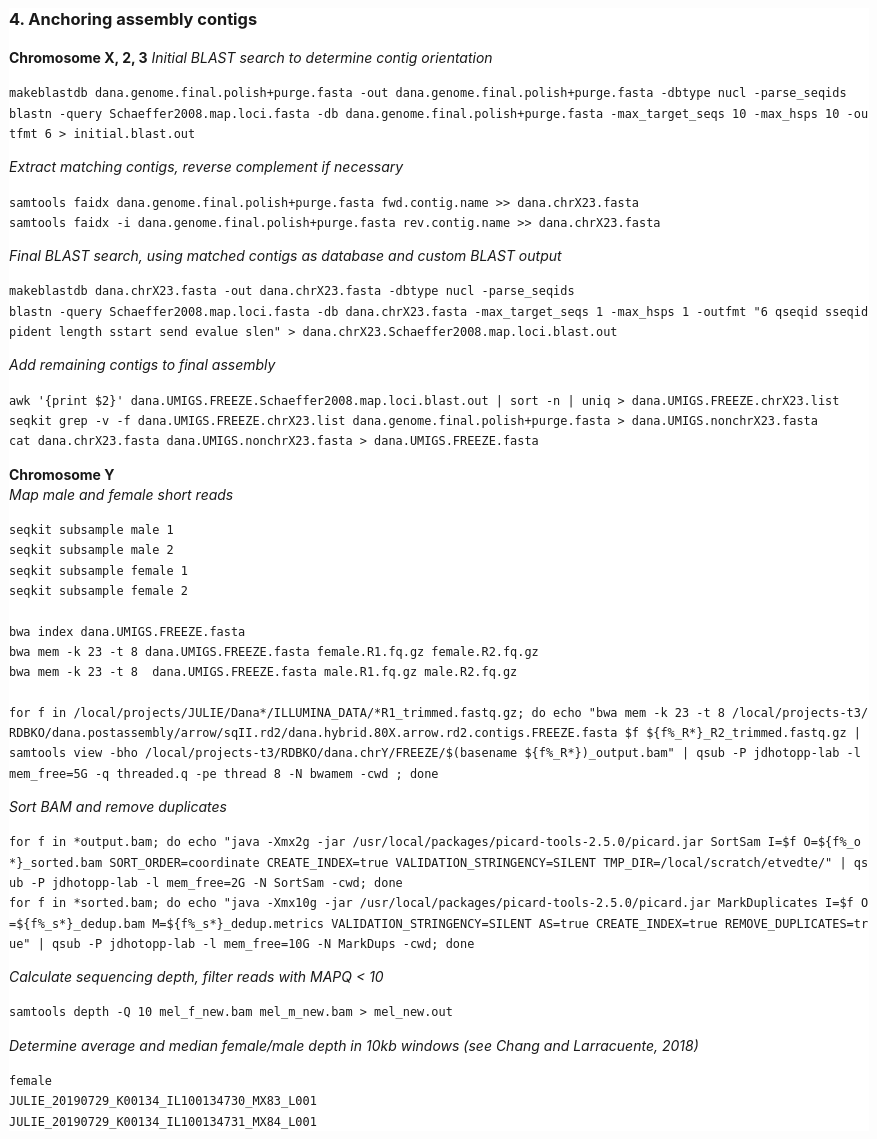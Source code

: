 ### 4. Anchoring assembly contigs <a name="anchor"></a>
**Chromosome X, 2, 3**
*Initial BLAST search to determine contig orientation*
```
makeblastdb dana.genome.final.polish+purge.fasta -out dana.genome.final.polish+purge.fasta -dbtype nucl -parse_seqids
blastn -query Schaeffer2008.map.loci.fasta -db dana.genome.final.polish+purge.fasta -max_target_seqs 10 -max_hsps 10 -outfmt 6 > initial.blast.out
```
*Extract matching contigs, reverse complement if necessary*
```
samtools faidx dana.genome.final.polish+purge.fasta fwd.contig.name >> dana.chrX23.fasta
samtools faidx -i dana.genome.final.polish+purge.fasta rev.contig.name >> dana.chrX23.fasta
```
*Final BLAST search, using matched contigs as database and custom BLAST output*
```
makeblastdb dana.chrX23.fasta -out dana.chrX23.fasta -dbtype nucl -parse_seqids
blastn -query Schaeffer2008.map.loci.fasta -db dana.chrX23.fasta -max_target_seqs 1 -max_hsps 1 -outfmt "6 qseqid sseqid pident length sstart send evalue slen" > dana.chrX23.Schaeffer2008.map.loci.blast.out
```
*Add remaining contigs to final assembly*
```
awk '{print $2}' dana.UMIGS.FREEZE.Schaeffer2008.map.loci.blast.out | sort -n | uniq > dana.UMIGS.FREEZE.chrX23.list
seqkit grep -v -f dana.UMIGS.FREEZE.chrX23.list dana.genome.final.polish+purge.fasta > dana.UMIGS.nonchrX23.fasta
cat dana.chrX23.fasta dana.UMIGS.nonchrX23.fasta > dana.UMIGS.FREEZE.fasta
```
**Chromosome Y**  
*Map male and female short reads*
```
seqkit subsample male 1
seqkit subsample male 2
seqkit subsample female 1
seqkit subsample female 2

bwa index dana.UMIGS.FREEZE.fasta
bwa mem -k 23 -t 8 dana.UMIGS.FREEZE.fasta female.R1.fq.gz female.R2.fq.gz
bwa mem -k 23 -t 8  dana.UMIGS.FREEZE.fasta male.R1.fq.gz male.R2.fq.gz

for f in /local/projects/JULIE/Dana*/ILLUMINA_DATA/*R1_trimmed.fastq.gz; do echo "bwa mem -k 23 -t 8 /local/projects-t3/RDBKO/dana.postassembly/arrow/sqII.rd2/dana.hybrid.80X.arrow.rd2.contigs.FREEZE.fasta $f ${f%_R*}_R2_trimmed.fastq.gz | samtools view -bho /local/projects-t3/RDBKO/dana.chrY/FREEZE/$(basename ${f%_R*})_output.bam" | qsub -P jdhotopp-lab -l mem_free=5G -q threaded.q -pe thread 8 -N bwamem -cwd ; done
```
*Sort BAM and remove duplicates*
```
for f in *output.bam; do echo "java -Xmx2g -jar /usr/local/packages/picard-tools-2.5.0/picard.jar SortSam I=$f O=${f%_o*}_sorted.bam SORT_ORDER=coordinate CREATE_INDEX=true VALIDATION_STRINGENCY=SILENT TMP_DIR=/local/scratch/etvedte/" | qsub -P jdhotopp-lab -l mem_free=2G -N SortSam -cwd; done  
for f in *sorted.bam; do echo "java -Xmx10g -jar /usr/local/packages/picard-tools-2.5.0/picard.jar MarkDuplicates I=$f O=${f%_s*}_dedup.bam M=${f%_s*}_dedup.metrics VALIDATION_STRINGENCY=SILENT AS=true CREATE_INDEX=true REMOVE_DUPLICATES=true" | qsub -P jdhotopp-lab -l mem_free=10G -N MarkDups -cwd; done
```
*Calculate sequencing depth, filter reads with MAPQ < 10*
```
samtools depth -Q 10 mel_f_new.bam mel_m_new.bam > mel_new.out
```
*Determine average and median female/male depth in 10kb windows (see Chang and Larracuente, 2018)* 
```perl
female
JULIE_20190729_K00134_IL100134730_MX83_L001
JULIE_20190729_K00134_IL100134731_MX84_L001
```